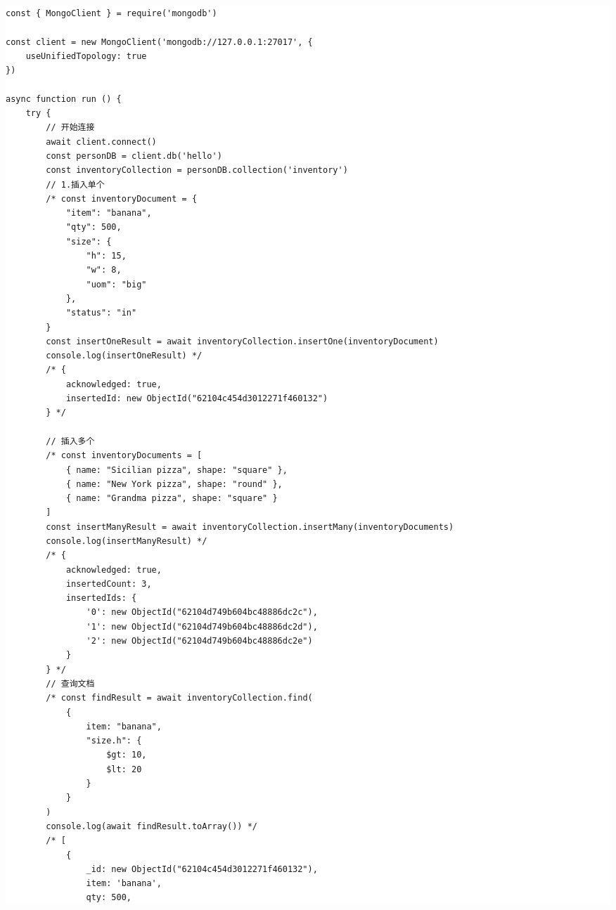 ```
const { MongoClient } = require('mongodb')

const client = new MongoClient('mongodb://127.0.0.1:27017', {
    useUnifiedTopology: true
})

async function run () {
    try {
        // 开始连接
        await client.connect()
        const personDB = client.db('hello')
        const inventoryCollection = personDB.collection('inventory')
        // 1.插入单个
        /* const inventoryDocument = {
            "item": "banana",
            "qty": 500,
            "size": {
                "h": 15,
                "w": 8,
                "uom": "big"
            },
            "status": "in"
        }
        const insertOneResult = await inventoryCollection.insertOne(inventoryDocument)
        console.log(insertOneResult) */
        /* {
            acknowledged: true,
            insertedId: new ObjectId("62104c454d3012271f460132")
        } */

        // 插入多个
        /* const inventoryDocuments = [
            { name: "Sicilian pizza", shape: "square" },
            { name: "New York pizza", shape: "round" },
            { name: "Grandma pizza", shape: "square" }
        ]
        const insertManyResult = await inventoryCollection.insertMany(inventoryDocuments)
        console.log(insertManyResult) */
        /* {
            acknowledged: true,
            insertedCount: 3,
            insertedIds: {
                '0': new ObjectId("62104d749b604bc48886dc2c"),
                '1': new ObjectId("62104d749b604bc48886dc2d"),
                '2': new ObjectId("62104d749b604bc48886dc2e")
            } 
        } */
        // 查询文档
        /* const findResult = await inventoryCollection.find(
            {
                item: "banana",
                "size.h": {
                    $gt: 10,
                    $lt: 20
                }
            }
        )
        console.log(await findResult.toArray()) */
        /* [
            {
                _id: new ObjectId("62104c454d3012271f460132"),
                item: 'banana',
                qty: 500,
```